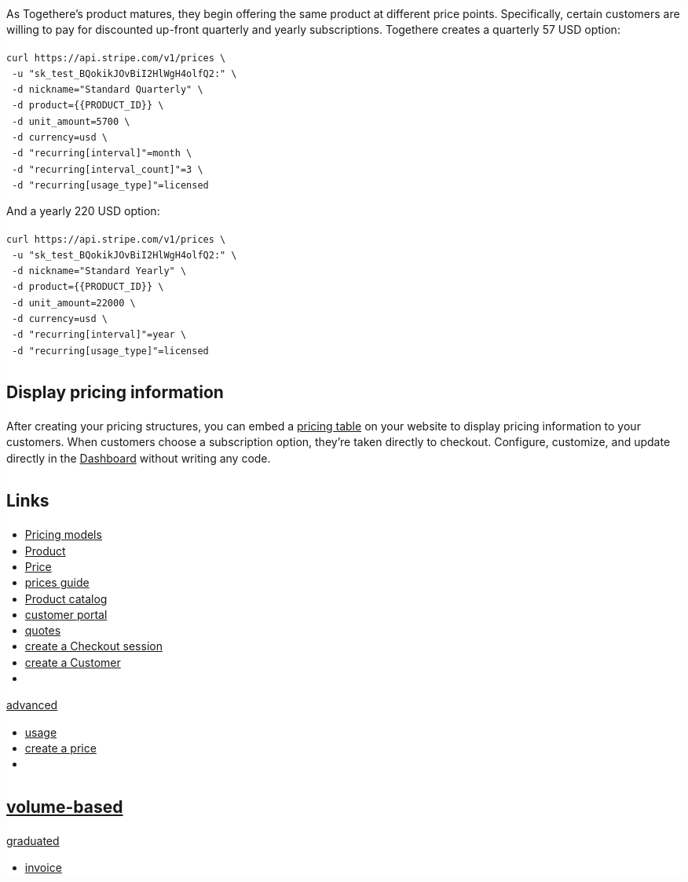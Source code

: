 As Togethere’s product matures, they begin offering the same product at
different price points. Specifically, certain customers are willing to pay for
discounted up-front quarterly and yearly subscriptions. Togethere creates a
quarterly 57 USD option:

```
curl https://api.stripe.com/v1/prices \
 -u "sk_test_BQokikJOvBiI2HlWgH4olfQ2:" \
 -d nickname="Standard Quarterly" \
 -d product={{PRODUCT_ID}} \
 -d unit_amount=5700 \
 -d currency=usd \
 -d "recurring[interval]"=month \
 -d "recurring[interval_count]"=3 \
 -d "recurring[usage_type]"=licensed
```

And a yearly 220 USD option:

```
curl https://api.stripe.com/v1/prices \
 -u "sk_test_BQokikJOvBiI2HlWgH4olfQ2:" \
 -d nickname="Standard Yearly" \
 -d product={{PRODUCT_ID}} \
 -d unit_amount=22000 \
 -d currency=usd \
 -d "recurring[interval]"=year \
 -d "recurring[usage_type]"=licensed
```

## Display pricing information

After creating your pricing structures, you can embed a [pricing
table](https://docs.stripe.com/payments/checkout/pricing-table) on your website
to display pricing information to your customers. When customers choose a
subscription option, they’re taken directly to checkout. Configure, customize,
and update directly in the
[Dashboard](https://dashboard.stripe.com/test/pricing-tables) without writing
any code.

## Links

- [Pricing models](https://docs.stripe.com/products-prices/pricing-models)
- [Product](https://docs.stripe.com/api/products)
- [Price](https://docs.stripe.com/api/prices)
- [prices
guide](https://docs.stripe.com/products-prices/manage-prices#create-product)
- [Product catalog](https://dashboard.stripe.com/products)
- [customer portal](https://docs.stripe.com/customer-management)
- [quotes](https://docs.stripe.com/quotes)
- [create a Checkout
session](https://docs.stripe.com/billing/subscriptions/build-subscriptions?ui=stripe-hosted#create-session)
- [create a
Customer](https://docs.stripe.com/billing/subscriptions/build-subscriptions?ui=elements#create-customer)
-
[advanced](https://docs.stripe.com/billing/subscriptions/usage-based/pricing-models)
- [usage](https://docs.stripe.com/api/billing/meter-event)
- [create a price](https://docs.stripe.com/api#create_price)
-
[volume-based](https://docs.stripe.com/products-prices/pricing-models#volume-based-pricing)
-
[graduated](https://docs.stripe.com/products-prices/pricing-models#graduated-pricing)
- [invoice](https://docs.stripe.com/api/invoices)